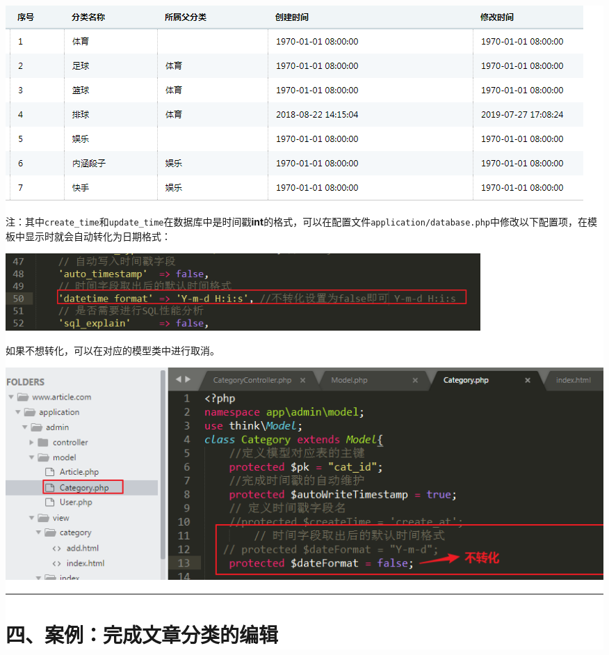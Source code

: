 ![](media3/image33.png)

注：其中`create_time`和`update_time`在数据库中是时间戳**int**的格式，可以在配置文件`application/database.php`中修改以下配置项，在模板中显示时就会自动转化为日期格式：

![](media3/image34.png)

如果不想转化，可以在对应的模型类中进行取消。

![](media3/image35.png)

----



# 四、案例：完成文章分类的编辑 
